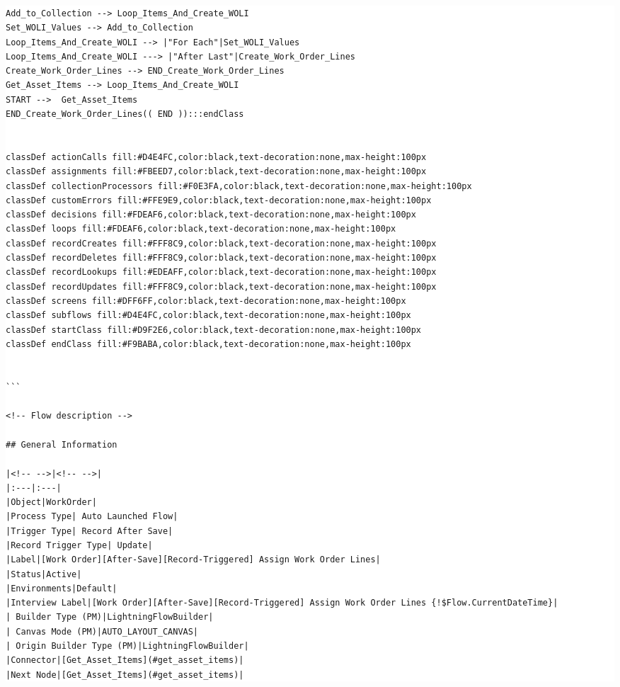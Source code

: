     Add_to_Collection --> Loop_Items_And_Create_WOLI
    Set_WOLI_Values --> Add_to_Collection
    Loop_Items_And_Create_WOLI --> |"For Each"|Set_WOLI_Values
    Loop_Items_And_Create_WOLI ---> |"After Last"|Create_Work_Order_Lines
    Create_Work_Order_Lines --> END_Create_Work_Order_Lines
    Get_Asset_Items --> Loop_Items_And_Create_WOLI
    START -->  Get_Asset_Items
    END_Create_Work_Order_Lines(( END )):::endClass
    
    
    classDef actionCalls fill:#D4E4FC,color:black,text-decoration:none,max-height:100px
    classDef assignments fill:#FBEED7,color:black,text-decoration:none,max-height:100px
    classDef collectionProcessors fill:#F0E3FA,color:black,text-decoration:none,max-height:100px
    classDef customErrors fill:#FFE9E9,color:black,text-decoration:none,max-height:100px
    classDef decisions fill:#FDEAF6,color:black,text-decoration:none,max-height:100px
    classDef loops fill:#FDEAF6,color:black,text-decoration:none,max-height:100px
    classDef recordCreates fill:#FFF8C9,color:black,text-decoration:none,max-height:100px
    classDef recordDeletes fill:#FFF8C9,color:black,text-decoration:none,max-height:100px
    classDef recordLookups fill:#EDEAFF,color:black,text-decoration:none,max-height:100px
    classDef recordUpdates fill:#FFF8C9,color:black,text-decoration:none,max-height:100px
    classDef screens fill:#DFF6FF,color:black,text-decoration:none,max-height:100px
    classDef subflows fill:#D4E4FC,color:black,text-decoration:none,max-height:100px
    classDef startClass fill:#D9F2E6,color:black,text-decoration:none,max-height:100px
    classDef endClass fill:#F9BABA,color:black,text-decoration:none,max-height:100px
    
    
    ```
    
    <!-- Flow description -->
    
    ## General Information
    
    |<!-- -->|<!-- -->|
    |:---|:---|
    |Object|WorkOrder|
    |Process Type| Auto Launched Flow|
    |Trigger Type| Record After Save|
    |Record Trigger Type| Update|
    |Label|[Work Order][After-Save][Record-Triggered] Assign Work Order Lines|
    |Status|Active|
    |Environments|Default|
    |Interview Label|[Work Order][After-Save][Record-Triggered] Assign Work Order Lines {!$Flow.CurrentDateTime}|
    | Builder Type (PM)|LightningFlowBuilder|
    | Canvas Mode (PM)|AUTO_LAYOUT_CANVAS|
    | Origin Builder Type (PM)|LightningFlowBuilder|
    |Connector|[Get_Asset_Items](#get_asset_items)|
    |Next Node|[Get_Asset_Items](#get_asset_items)|
    